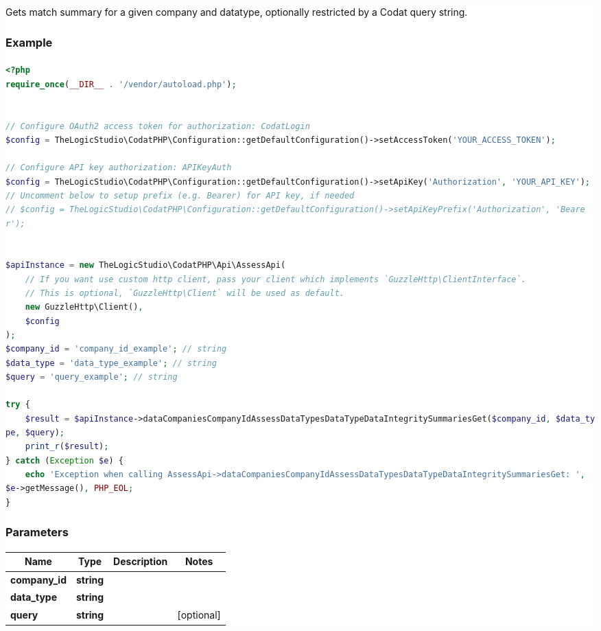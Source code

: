 Gets match summary for a given company and datatype, optionally restricted by a Codat query string.

### Example

```php
<?php
require_once(__DIR__ . '/vendor/autoload.php');


// Configure OAuth2 access token for authorization: CodatLogin
$config = TheLogicStudio\CodatPHP\Configuration::getDefaultConfiguration()->setAccessToken('YOUR_ACCESS_TOKEN');

// Configure API key authorization: APIKeyAuth
$config = TheLogicStudio\CodatPHP\Configuration::getDefaultConfiguration()->setApiKey('Authorization', 'YOUR_API_KEY');
// Uncomment below to setup prefix (e.g. Bearer) for API key, if needed
// $config = TheLogicStudio\CodatPHP\Configuration::getDefaultConfiguration()->setApiKeyPrefix('Authorization', 'Bearer');


$apiInstance = new TheLogicStudio\CodatPHP\Api\AssessApi(
    // If you want use custom http client, pass your client which implements `GuzzleHttp\ClientInterface`.
    // This is optional, `GuzzleHttp\Client` will be used as default.
    new GuzzleHttp\Client(),
    $config
);
$company_id = 'company_id_example'; // string
$data_type = 'data_type_example'; // string
$query = 'query_example'; // string

try {
    $result = $apiInstance->dataCompaniesCompanyIdAssessDataTypesDataTypeDataIntegritySummariesGet($company_id, $data_type, $query);
    print_r($result);
} catch (Exception $e) {
    echo 'Exception when calling AssessApi->dataCompaniesCompanyIdAssessDataTypesDataTypeDataIntegritySummariesGet: ', $e->getMessage(), PHP_EOL;
}
```

### Parameters

| Name | Type | Description  | Notes |
| ------------- | ------------- | ------------- | ------------- |
| **company_id** | **string**|  | |
| **data_type** | **string**|  | |
| **query** | **string**|  | [optional] |
